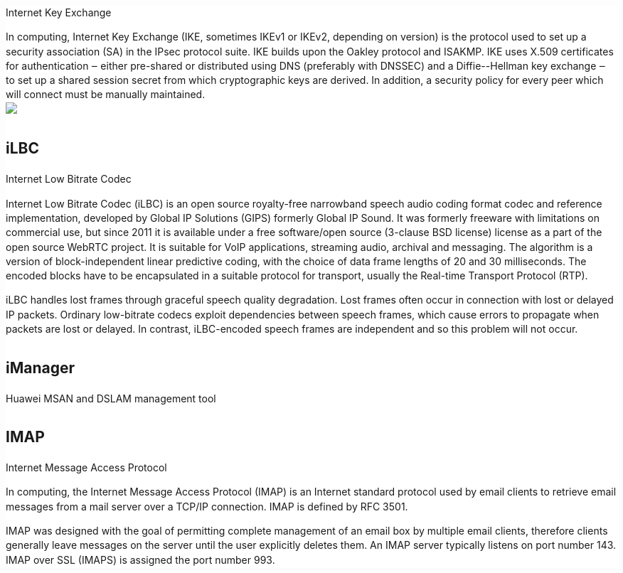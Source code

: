 Internet Key Exchange

In computing, Internet Key Exchange (IKE, sometimes IKEv1 or IKEv2,
depending on version) is the protocol used to set up a security
association (SA) in the IPsec protocol suite. IKE builds upon the Oakley
protocol and ISAKMP. IKE uses X.509 certificates for authentication ‒
either pre-shared or distributed using DNS (preferably with DNSSEC) and
a Diffie--Hellman key exchange ‒ to set up a shared session secret from
which cryptographic keys are derived. In addition, a security policy for
every peer which will connect must be manually maintained.\
![](https://markbac.github.io/Glossary/attachments/15008353/15008366.png?width=480)

##  iLBC

Internet Low Bitrate Codec

Internet Low Bitrate Codec (iLBC) is an open source royalty-free
narrowband speech audio coding format codec and reference
implementation, developed by Global IP Solutions (GIPS) formerly Global
IP Sound. It was formerly freeware with limitations on commercial use,
but since 2011 it is available under a free software/open source
(3-clause BSD license) license as a part of the open source WebRTC
project. It is suitable for VoIP applications, streaming audio, archival
and messaging. The algorithm is a version of block-independent linear
predictive coding, with the choice of data frame lengths of 20 and 30
milliseconds. The encoded blocks have to be encapsulated in a suitable
protocol for transport, usually the Real-time Transport Protocol (RTP).

iLBC handles lost frames through graceful speech quality degradation.
Lost frames often occur in connection with lost or delayed IP packets.
Ordinary low-bitrate codecs exploit dependencies between speech frames,
which cause errors to propagate when packets are lost or delayed. In
contrast, iLBC-encoded speech frames are independent and so this problem
will not occur.

##  iManager

Huawei MSAN and DSLAM management tool

##  IMAP

Internet Message Access Protocol

In computing, the Internet Message Access Protocol (IMAP) is an Internet
standard protocol used by email clients to retrieve email messages from
a mail server over a TCP/IP connection. IMAP is defined by RFC 3501.

IMAP was designed with the goal of permitting complete management of an
email box by multiple email clients, therefore clients generally leave
messages on the server until the user explicitly deletes them. An IMAP
server typically listens on port number 143. IMAP over SSL (IMAPS) is
assigned the port number 993.
